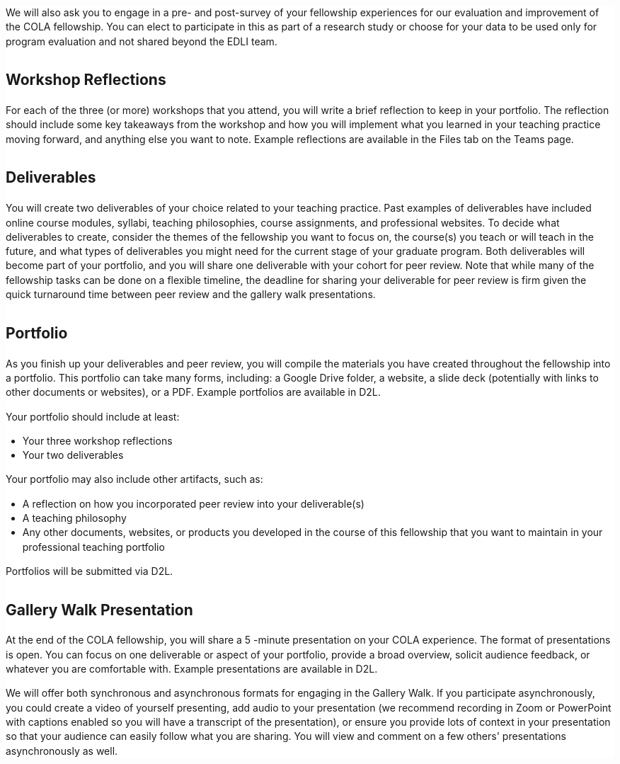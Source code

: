 We will also ask you to engage in a pre- and post-survey of your fellowship experiences for our evaluation and improvement of the COLA fellowship. You can elect to participate in this as part of a research study or choose for your data to be used only for program evaluation and not shared beyond the EDLI team.

## Workshop Reflections

For each of the three (or more) workshops that you attend, you will write a brief reflection to keep in your portfolio. The reflection should include some key takeaways from the workshop and how you will implement what you learned in your teaching practice moving forward, and anything else you want to note. Example reflections are available in the Files tab on the Teams page.

## Deliverables

You will create two deliverables of your choice related to your teaching practice. Past examples of deliverables have included online course modules, syllabi, teaching philosophies, course assignments, and professional websites. To decide what deliverables to create, consider the themes of the fellowship you want to focus on, the course(s) you teach or will teach in the future, and what types of deliverables you might need for the current stage of your graduate program. Both deliverables will become part of your portfolio, and you will share one deliverable with your cohort for peer review. Note that while many of the fellowship tasks can be done on a flexible timeline, the deadline for sharing your deliverable for peer review is firm given the quick turnaround time between peer review and the gallery walk presentations.

## Portfolio

As you finish up your deliverables and peer review, you will compile the materials you have created throughout the fellowship into a portfolio. This portfolio can take many forms, including: a Google Drive folder, a website, a slide deck (potentially with links to other documents or websites), or a PDF. Example portfolios are available in D2L.

Your portfolio should include at least:

- Your three workshop reflections
- Your two deliverables

Your portfolio may also include other artifacts, such as:

- A reflection on how you incorporated peer review into your deliverable(s)
- A teaching philosophy
- Any other documents, websites, or products you developed in the course of this fellowship that you want to maintain in your professional teaching portfolio

Portfolios will be submitted via D2L.

## Gallery Walk Presentation

At the end of the COLA fellowship, you will share a 5 -minute presentation on your COLA experience. The format of presentations is open. You can focus on one deliverable or aspect of your portfolio, provide a broad overview, solicit audience feedback, or whatever you are comfortable with. Example presentations are available in D2L.

We will offer both synchronous and asynchronous formats for engaging in the Gallery Walk. If you participate asynchronously, you could create a video of yourself presenting, add audio to your presentation (we recommend recording in Zoom or PowerPoint with captions enabled so you will have a transcript of the presentation), or ensure you provide lots of context in your presentation so that your audience can easily follow what you are sharing. You will view and comment on a few others' presentations asynchronously as well.

